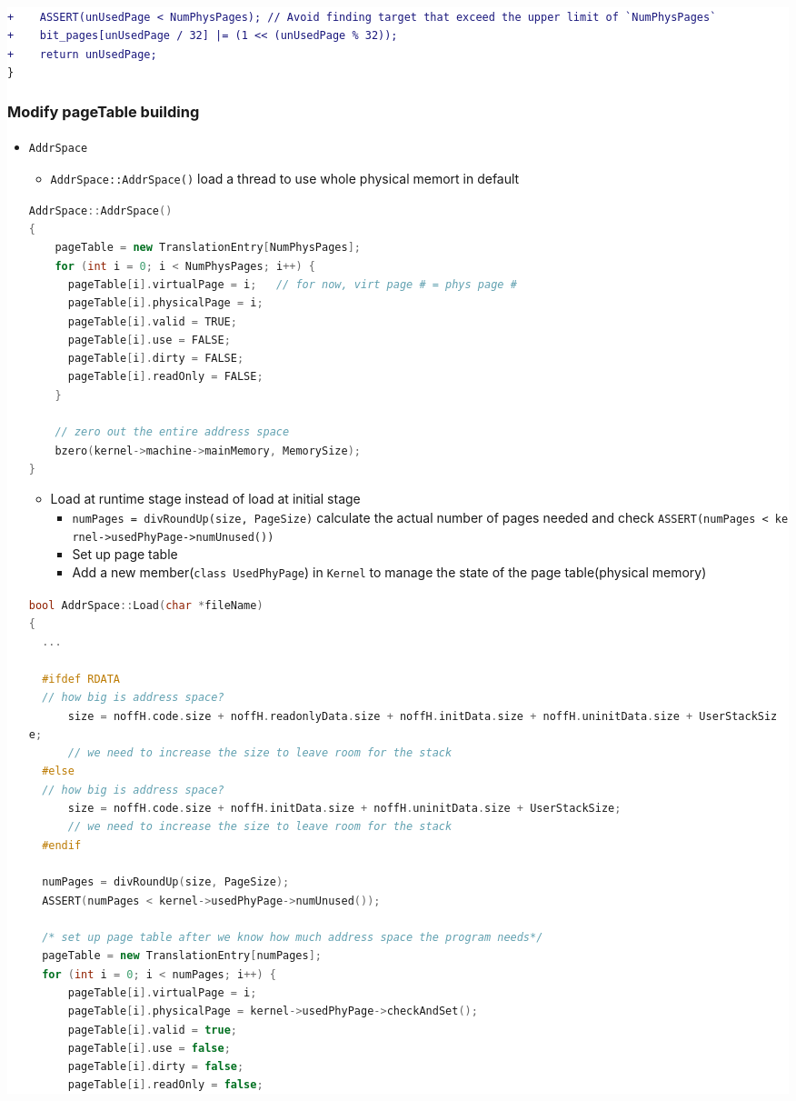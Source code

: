 ```diff
+    ASSERT(unUsedPage < NumPhysPages); // Avoid finding target that exceed the upper limit of `NumPhysPages`
+    bit_pages[unUsedPage / 32] |= (1 << (unUsedPage % 32));
+    return unUsedPage;
}
```

### Modify pageTable building

* `AddrSpace`

  * `AddrSpace::AddrSpace()` load a thread to use whole physical memort in default

  ```cc
  AddrSpace::AddrSpace()
  {
      pageTable = new TranslationEntry[NumPhysPages];
      for (int i = 0; i < NumPhysPages; i++) {
        pageTable[i].virtualPage = i;	// for now, virt page # = phys page #
        pageTable[i].physicalPage = i;
        pageTable[i].valid = TRUE;
        pageTable[i].use = FALSE;
        pageTable[i].dirty = FALSE;
        pageTable[i].readOnly = FALSE;  
      }
      
      // zero out the entire address space
      bzero(kernel->machine->mainMemory, MemorySize);
  }
  ```

  * Load at runtime stage instead of load at initial stage
    * `numPages = divRoundUp(size, PageSize)` calculate the actual number of pages needed and check `ASSERT(numPages < kernel->usedPhyPage->numUnused())`
    * Set up page table
    * Add a new member(`class UsedPhyPage`) in `Kernel` to manage the state of the page table(physical memory)

  ```cc
  bool AddrSpace::Load(char *fileName)
  {
    ...

    #ifdef RDATA
    // how big is address space?
        size = noffH.code.size + noffH.readonlyData.size + noffH.initData.size + noffH.uninitData.size + UserStackSize;	
        // we need to increase the size to leave room for the stack
    #else
    // how big is address space?
        size = noffH.code.size + noffH.initData.size + noffH.uninitData.size + UserStackSize;	
        // we need to increase the size to leave room for the stack
    #endif

    numPages = divRoundUp(size, PageSize);
    ASSERT(numPages < kernel->usedPhyPage->numUnused());

    /* set up page table after we know how much address space the program needs*/
    pageTable = new TranslationEntry[numPages];
    for (int i = 0; i < numPages; i++) {
        pageTable[i].virtualPage = i;	
        pageTable[i].physicalPage = kernel->usedPhyPage->checkAndSet();
        pageTable[i].valid = true;
        pageTable[i].use = false;
        pageTable[i].dirty = false;
        pageTable[i].readOnly = false; 
  ```